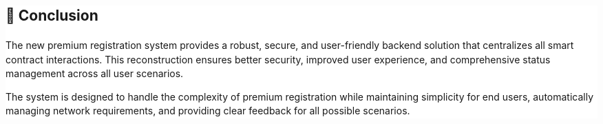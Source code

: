 
## 🎉 Conclusion

The new premium registration system provides a robust, secure, and user-friendly backend solution that centralizes all smart contract interactions. This reconstruction ensures better security, improved user experience, and comprehensive status management across all user scenarios.

The system is designed to handle the complexity of premium registration while maintaining simplicity for end users, automatically managing network requirements, and providing clear feedback for all possible scenarios.
